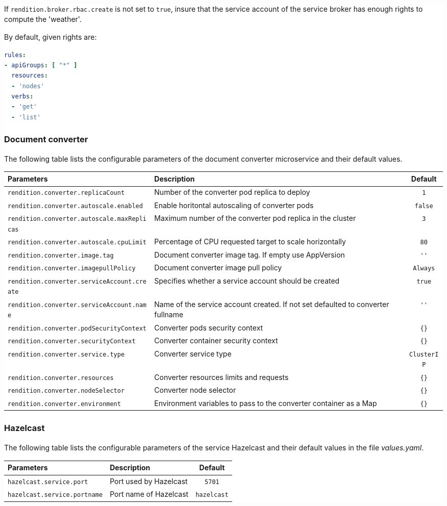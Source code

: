 
If `rendition.broker.rbac.create` is not set to `true`, insure that the service account of the service broker has enough rights to compute the 'weather'.

By default, given rights are:

```yaml
rules:
- apiGroups: [ "*" ]
  resources:
  - 'nodes'
  verbs:
  - 'get'
  - 'list'
```


### Document converter

The following table lists the configurable parameters of the document converter microservice and their default values.

| Parameters                                  | Description                                                                     |                           Default                           |
| :------------------------------------------ | :------------------------------------------------------------------------------ | :---------------------------------------------------------: |
| `rendition.converter.replicaCount`          | Number of the converter pod replica to deploy                                   |                             `1`                             |
| `rendition.converter.autoscale.enabled`     | Enable horitontal autoscaling of converter pods                                 |                           `false`                           |
| `rendition.converter.autoscale.maxReplicas` | Maximum number of the converter pod replica in the cluster                      |                             `3`                             |
| `rendition.converter.autoscale.cpuLimit`    | Percentage of CPU requested target to scale horizontally                        |                            `80`                             |
| `rendition.converter.image.tag`             | Document converter image tag. If empty use AppVersion                           |                            `''`                             |
| `rendition.converter.imagepullPolicy`       | Document converter image pull policy                                            |                          `Always`                           |
| `rendition.converter.serviceAccount.create` | Specifies whether a service account should be created                           |                           `true`                            |
| `rendition.converter.serviceAccount.name`   | Name of the service account created. If not set defaulted to converter fullname |                            `''`                             |
| `rendition.converter.podSecurityContext`    | Converter pods security context                                                 |                            `{}`                             |
| `rendition.converter.securityContext`       | Converter container security context                                            |                            `{}`                             |
| `rendition.converter.service.type`          | Converter service type                                                          |                         `ClusterIP`                         |
| `rendition.converter.resources`             | Converter resources limits and requests                                         |                            `{}`                             |
| `rendition.converter.nodeSelector`          | Converter node selector                                                         |                            `{}`                             |
| `rendition.converter.environment`           | Environment variables to pass to the converter container as a Map               |                            `{}`                             |

### Hazelcast

The following table lists the configurable parameters of the service Hazelcast and their default values in the file *values.yaml*.

| Parameters                   | Description               |                            Default                             |
| :--------------------------- | :------------------------ | :------------------------------------------------------------: |
| `hazelcast.service.port`     | Port used by Hazelcast    |                              `5701`                            |
| `hazelcast.service.portname` | Port name of Hazelcast    |                            `hazelcast`                         |
